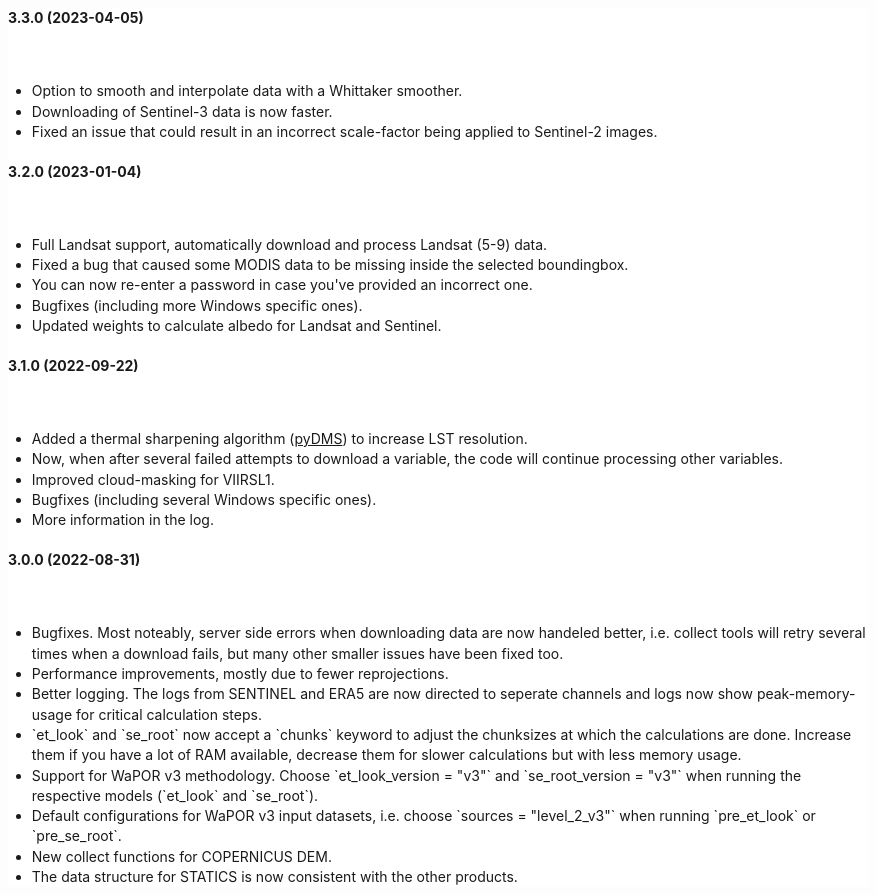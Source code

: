 #### 3.3.0 (2023-04-05)
<br>
<ul>
    <li> Option to smooth and interpolate data with a Whittaker smoother.</li>
    <li> Downloading of Sentinel-3 data is now faster.
    <li> Fixed an issue that could result in an incorrect scale-factor being applied to Sentinel-2 images.</li>
</ul>

#### 3.2.0 (2023-01-04)
<br>
<ul>
    <li> Full Landsat support, automatically download and process Landsat (5-9) data.</li>
    <li> Fixed a bug that caused some MODIS data to be missing inside the selected boundingbox. </li>
    <li> You can now re-enter a password in case you've provided an incorrect one. </li>
    <li> Bugfixes (including more Windows specific ones). </li>
    <li> Updated weights to calculate albedo for Landsat and Sentinel. </li>
</ul>

#### 3.1.0 (2022-09-22)
<br>
<ul>
    <li> Added a thermal sharpening algorithm (<a href = https://github.com/radosuav/pyDMS>pyDMS</a>) to increase LST resolution.</li>
    <li> Now, when after several failed attempts to download a variable, the code will continue processing other variables. </li>
    <li> Improved cloud-masking for VIIRSL1. </li>
    <li> Bugfixes (including several Windows specific ones). </li>
    <li> More information in the log. </li>
</ul>

#### 3.0.0 (2022-08-31)
<br>
<ul>
    <li> Bugfixes. Most noteably, server side errors when downloading data are now handeled better, i.e. collect tools will retry several times when a download fails, but many other smaller issues have been fixed too.</li>
    <li> Performance improvements, mostly due to fewer reprojections. </li>
    <li> Better logging. The logs from SENTINEL and ERA5 are now directed to seperate channels and logs now show peak-memory-usage for critical calculation steps.
    <li> `et_look` and `se_root` now accept a `chunks` keyword to adjust the chunksizes at which the calculations are done. Increase them if you have a lot of RAM available, decrease them for slower calculations but with less memory usage.</li>
    <li> Support for WaPOR v3 methodology. Choose `et_look_version = "v3"` and `se_root_version = "v3"` when running the respective models (`et_look` and `se_root`).</li>
    <li> Default configurations for WaPOR v3 input datasets, i.e. choose `sources = "level_2_v3"` when running `pre_et_look` or `pre_se_root`.
    <li> New collect functions for COPERNICUS DEM. </li>
    <li> The data structure for STATICS is now consistent with the other products. </li>
</ul>
